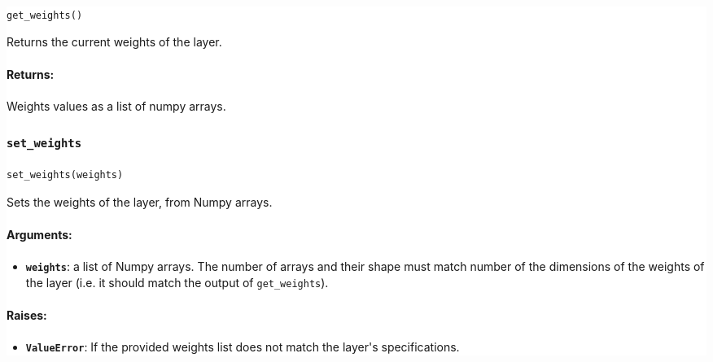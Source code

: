 ``` python
get_weights()
```

Returns the current weights of the layer.

#### Returns:

Weights values as a list of numpy arrays.

<h3 id="set_weights"><code>set_weights</code></h3>

``` python
set_weights(weights)
```

Sets the weights of the layer, from Numpy arrays.

#### Arguments:

* <b>`weights`</b>: a list of Numpy arrays. The number
        of arrays and their shape must match
        number of the dimensions of the weights
        of the layer (i.e. it should match the
        output of `get_weights`).


#### Raises:

* <b>`ValueError`</b>: If the provided weights list does not match the
        layer's specifications.



